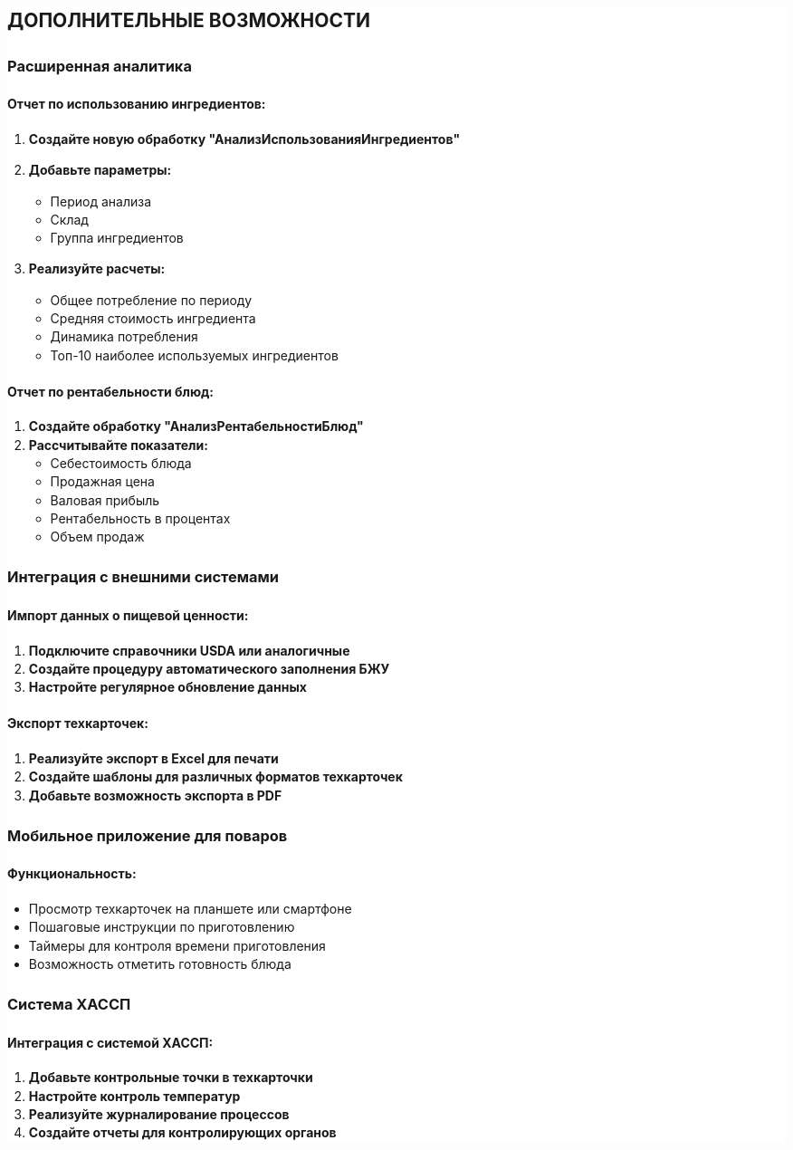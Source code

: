 
## ДОПОЛНИТЕЛЬНЫЕ ВОЗМОЖНОСТИ

### Расширенная аналитика

#### Отчет по использованию ингредиентов:
1. **Создайте новую обработку "АнализИспользованияИнгредиентов"**
2. **Добавьте параметры:**
   - Период анализа
   - Склад
   - Группа ингредиентов

3. **Реализуйте расчеты:**
   - Общее потребление по периоду
   - Средняя стоимость ингредиента
   - Динамика потребления
   - Топ-10 наиболее используемых ингредиентов

#### Отчет по рентабельности блюд:
1. **Создайте обработку "АнализРентабельностиБлюд"**
2. **Рассчитывайте показатели:**
   - Себестоимость блюда
   - Продажная цена
   - Валовая прибыль
   - Рентабельность в процентах
   - Объем продаж

### Интеграция с внешними системами

#### Импорт данных о пищевой ценности:
1. **Подключите справочники USDA или аналогичные**
2. **Создайте процедуру автоматического заполнения БЖУ**
3. **Настройте регулярное обновление данных**

#### Экспорт техкарточек:
1. **Реализуйте экспорт в Excel для печати**
2. **Создайте шаблоны для различных форматов техкарточек**
3. **Добавьте возможность экспорта в PDF**

### Мобильное приложение для поваров

#### Функциональность:
- Просмотр техкарточек на планшете или смартфоне
- Пошаговые инструкции по приготовлению
- Таймеры для контроля времени приготовления
- Возможность отметить готовность блюда

### Система ХАССП

#### Интеграция с системой ХАССП:
1. **Добавьте контрольные точки в техкарточки**
2. **Настройте контроль температур**
3. **Реализуйте журналирование процессов**
4. **Создайте отчеты для контролирующих органов**
